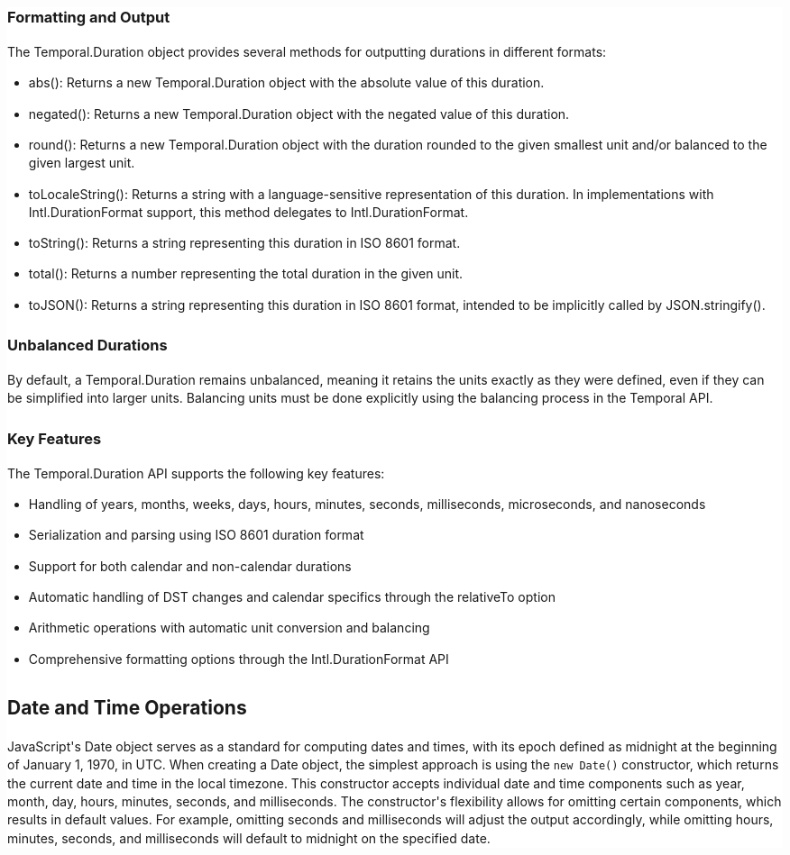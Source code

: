 
### Formatting and Output

The Temporal.Duration object provides several methods for outputting durations in different formats:

- abs(): Returns a new Temporal.Duration object with the absolute value of this duration.

- negated(): Returns a new Temporal.Duration object with the negated value of this duration.

- round(): Returns a new Temporal.Duration object with the duration rounded to the given smallest unit and/or balanced to the given largest unit.

- toLocaleString(): Returns a string with a language-sensitive representation of this duration. In implementations with Intl.DurationFormat support, this method delegates to Intl.DurationFormat.

- toString(): Returns a string representing this duration in ISO 8601 format.

- total(): Returns a number representing the total duration in the given unit.

- toJSON(): Returns a string representing this duration in ISO 8601 format, intended to be implicitly called by JSON.stringify().


### Unbalanced Durations

By default, a Temporal.Duration remains unbalanced, meaning it retains the units exactly as they were defined, even if they can be simplified into larger units. Balancing units must be done explicitly using the balancing process in the Temporal API.


### Key Features

The Temporal.Duration API supports the following key features:

- Handling of years, months, weeks, days, hours, minutes, seconds, milliseconds, microseconds, and nanoseconds

- Serialization and parsing using ISO 8601 duration format

- Support for both calendar and non-calendar durations

- Automatic handling of DST changes and calendar specifics through the relativeTo option

- Arithmetic operations with automatic unit conversion and balancing

- Comprehensive formatting options through the Intl.DurationFormat API


## Date and Time Operations

JavaScript's Date object serves as a standard for computing dates and times, with its epoch defined as midnight at the beginning of January 1, 1970, in UTC. When creating a Date object, the simplest approach is using the `new Date()` constructor, which returns the current date and time in the local timezone. This constructor accepts individual date and time components such as year, month, day, hours, minutes, seconds, and milliseconds. The constructor's flexibility allows for omitting certain components, which results in default values. For example, omitting seconds and milliseconds will adjust the output accordingly, while omitting hours, minutes, seconds, and milliseconds will default to midnight on the specified date.
